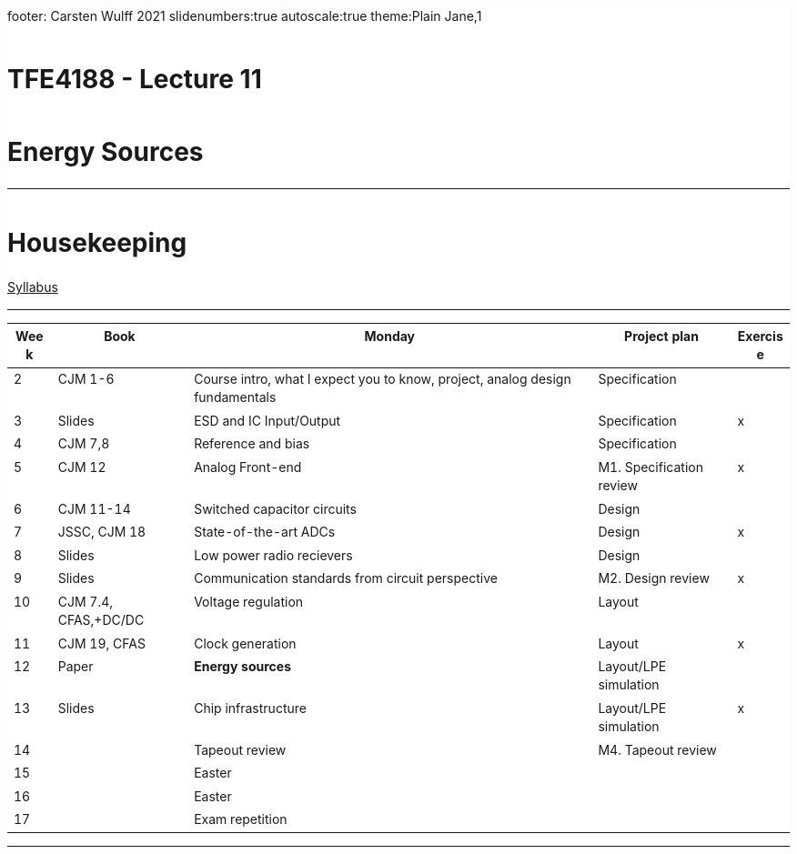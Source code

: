 footer: Carsten Wulff 2021
slidenumbers:true
autoscale:true
theme:Plain Jane,1

# TFE4188 - Lecture 11
# Energy Sources

---
# Housekeeping


[Syllabus](https://github.com/wulffern/aic2022/blob/main/syllabus.md)


---


| Week | Book                 | Monday                                                                       | Project plan             | Exercise |
|------|----------------------|------------------------------------------------------------------------------|--------------------------|----------|
| 2    | CJM 1-6              | Course intro, what I expect you to know, project, analog design fundamentals | Specification            |          |
| 3    | Slides               | ESD and IC Input/Output                                                      | Specification            | x        |
| 4    | CJM 7,8              | Reference and bias                                                           | Specification            |          |
| 5    | CJM 12               | Analog Front-end                                                             | M1. Specification review | x        |
| 6    | CJM 11-14            | Switched capacitor circuits                                                  | Design                   |          |
| 7    | JSSC, CJM 18         | State-of-the-art ADCs                                                        | Design                   | x        |
| 8    | Slides               | Low power radio recievers                                                    | Design                   |          |
| 9    | Slides               | Communication standards from circuit perspective                             | M2. Design review        | x        |
| 10   | CJM 7.4, CFAS,+DC/DC | Voltage regulation                                                           | Layout                   |          |
| 11   | CJM 19, CFAS         | Clock generation                                                             | Layout                   | x        |
| 12   | Paper                | **Energy sources**                                                           | Layout/LPE simulation    |          |
| 13   | Slides               | Chip infrastructure                                                          | Layout/LPE simulation    | x        |
| 14   |                      | Tapeout review                                                               | M4. Tapeout review       |          |
| 15   |                      | Easter                                                                       |                          |          |
| 16   |                      | Easter                                                                       |                          |          |
| 17   |                      | Exam repetition                                                              |                          |          |

---
